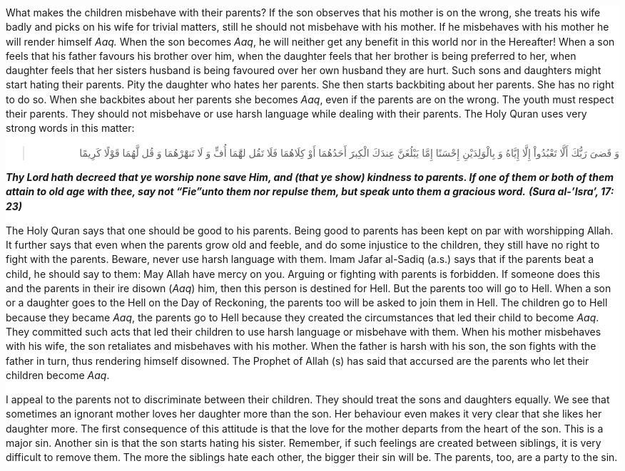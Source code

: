  What makes the children misbehave with their parents? If the son
observes that his mother is on the wrong, she treats his wife badly and
picks on his wife for trivial matters, still he should not misbehave
with his mother. If he misbehaves with his mother he will render himself
*Aaq.* When the son becomes *Aaq*, he will neither get any benefit in
this world nor in the Hereafter! When a son feels that his father
favours his brother over him, when the daughter feels that her brother
is being preferred to her, when daughter feels that her sisters husband
is being favoured over her own husband they are hurt. Such sons and
daughters might start hating their parents. Pity the daughter who hates
her parents. She then starts backbiting about her parents. She has no
right to do so. When she backbites about her parents she becomes *Aaq*,
even if the parents are on the wrong. The youth must respect their
parents. They should not misbehave or use harsh language while dealing
with their parents. The Holy Quran uses very strong words in this
matter:

<blockquote dir="rtl">
  <p>
وَ قَضىَ‏ رَبُّكَ أَلَّا تَعْبُدُواْ إِلَّا إِيَّاهُ وَ
بِالْوَلِدَيْنِ إِحْسَنًا إِمَّا يَبْلُغَنَّ عِندَكَ الْكِبرََ
أَحَدُهُمَا أَوْ كِلَاهُمَا فَلَا تَقُل لهَُّمَا أُفٍ‏ّ وَ لَا
تَنهَْرْهُمَا وَ قُل لَّهُمَا قَوْلًا كَرِيمًا
  </p>
</blockquote>

***Thy Lord hath decreed that ye worship none save Him, and (that ye
show) kindness to parents. If one of them or both of them attain to old
age with thee, say not “Fie”unto them nor repulse them, but speak unto
them a gracious word.*** ***(Sura al-’Isra’, 17: 23)***

The Holy Quran says that one should be good to his parents. Being good
to parents has been kept on par with worshipping Allah. It further says
that even when the parents grow old and feeble, and do some injustice to
the children, they still have no right to fight with the parents.
Beware, never use harsh language with them. Imam Jafar al-Sadiq (a.s.)
says that if the parents beat a child, he should say to them: May Allah
have mercy on you. Arguing or fighting with parents is forbidden. If
someone does this and the parents in their ire disown (*Aaq*) him, then
this person is destined for Hell. But the parents too will go to Hell.
When a son or a daughter goes to the Hell on the Day of Reckoning, the
parents too will be asked to join them in Hell. The children go to Hell
because they became *Aaq*, the parents go to Hell because they created
the circumstances that led their child to become *Aaq*. They committed
such acts that led their children to use harsh language or misbehave
with them. When his mother misbehaves with his wife, the son retaliates
and misbehaves with his mother. When the father is harsh with his son,
the son fights with the father in turn, thus rendering himself disowned.
The Prophet of Allah (s) has said that accursed are the parents who let
their children become *Aaq*.

I appeal to the parents not to discriminate between their children. They
should treat the sons and daughters equally. We see that sometimes an
ignorant mother loves her daughter more than the son. Her behaviour even
makes it very clear that she likes her daughter more. The first
consequence of this attitude is that the love for the mother departs
from the heart of the son. This is a major sin. Another sin is that the
son starts hating his sister. Remember, if such feelings are created
between siblings, it is very difficult to remove them. The more the
siblings hate each other, the bigger their sin will be. The parents,
too, are a party to the sin.
